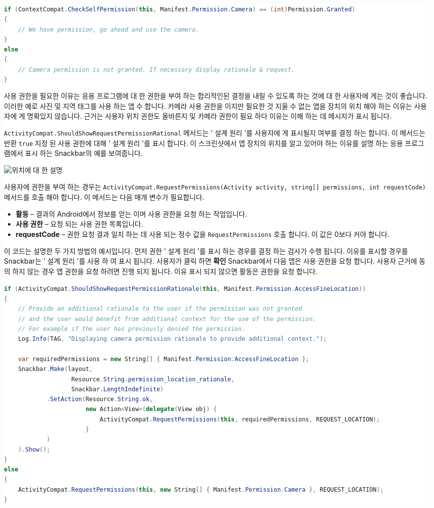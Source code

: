 ```csharp
if (ContextCompat.CheckSelfPermission(this, Manifest.Permission.Camera) == (int)Permission.Granted) 
{
    // We have permission, go ahead and use the camera.
} 
else 
{
    // Camera permission is not granted. If necessary display rationale & request.
}
```

사용 권한을 필요한 이유는 응용 프로그램에 대 한 권한을 부여 하는 합리적인된 결정을 내릴 수 있도록 하는 것에 대 한 사용자에 게는 것이 좋습니다. 이러한 예로 사진 및 지역 태그를 사용 하는 앱 수 합니다. 카메라 사용 권한을 이지만 필요한 것 지울 수 없는 앱을 장치의 위치 해야 하는 이유는 사용자에 게 명확있지 않습니다. 근거는 사용자 위치 권한도 올바른지 및 카메라 권한이 필요 하다 이유는 이해 하는 데 메시지가 표시 됩니다.

`ActivityCompat.ShouldShowRequestPermissionRational` 메서드는 ' 설계 원리 '를 사용자에 게 표시될지 여부를 결정 하는 합니다. 이 메서드는 반환 `true` 지정 된 사용 권한에 대해 ' 설계 원리 '를 표시 합니다. 이 스크린샷에서 앱 장치의 위치를 알고 있어야 하는 이유를 설명 하는 응용 프로그램에서 표시 하는 Snackbar의 예를 보여줍니다.

![위치에 대 한 설명](permissions-images/07-rationale-snackbar.png) 

사용자에 권한을 부여 하는 경우는 `ActivityCompat.RequestPermissions(Activity activity, string[] permissions, int requestCode)` 메서드를 호출 해야 합니다. 이 메서드는 다음 매개 변수가 필요합니다.

* **활동** &ndash; 결과의 Android에서 정보를 얻는 이며 사용 권한을 요청 하는 작업입니다.
* **사용 권한** &ndash; 요청 되는 사용 권한 목록입니다.
* **requestCode** &ndash; 권한 요청 결과 일치 하는 데 사용 되는 정수 값을 `RequestPermissions` 호출 합니다. 이 값은 0보다 커야 합니다.

이 코드는 설명한 두 가지 방법의 예시입니다. 먼저 권한 ' 설계 원리 '를 표시 하는 경우를 결정 하는 검사가 수행 됩니다. 이유를 표시할 경우를 Snackbar는 ' 설계 원리 '를 사용 하 여 표시 됩니다. 사용자가 클릭 하면 **확인** Snackbar에서 다음 앱은 사용 권한을 요청 합니다. 사용자 근거에 동의 하지 않는 경우 앱 권한을 요청 하려면 진행 되지 됩니다. 이유 표시 되지 않으면 활동은 권한을 요청 합니다.

```csharp
if (ActivityCompat.ShouldShowRequestPermissionRationale(this, Manifest.Permission.AccessFineLocation)) 
{
    // Provide an additional rationale to the user if the permission was not granted
    // and the user would benefit from additional context for the use of the permission.
    // For example if the user has previously denied the permission.
    Log.Info(TAG, "Displaying camera permission rationale to provide additional context.");

    var requiredPermissions = new String[] { Manifest.Permission.AccessFineLocation };
    Snackbar.Make(layout, 
                   Resource.String.permission_location_rationale,
                   Snackbar.LengthIndefinite)
            .SetAction(Resource.String.ok, 
                       new Action<View>(delegate(View obj) {
                           ActivityCompat.RequestPermissions(this, requiredPermissions, REQUEST_LOCATION);
                       }    
            )
    ).Show();
}
else 
{
    ActivityCompat.RequestPermissions(this, new String[] { Manifest.Permission.Camera }, REQUEST_LOCATION);
}
```
